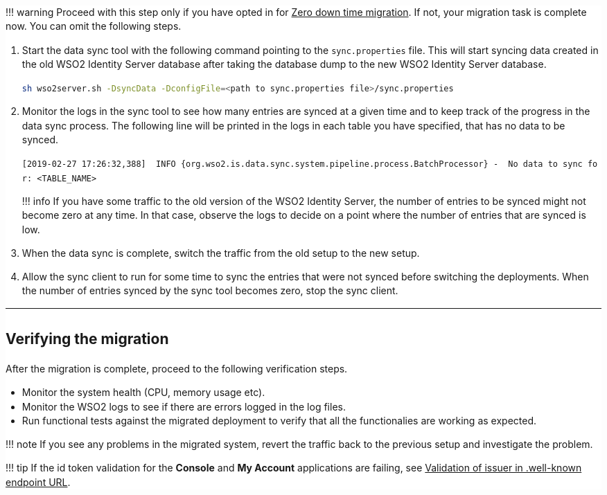 !!! warning
    Proceed with this step only if you have opted in for [Zero down time migration](../../setup/migrating-preparing-for-migration/#zero-down-time-migration).
    If not, your migration task is complete now. You can omit the following steps.
    
1.  Start the data sync tool with the following command pointing to the `sync.properties` file. 
This will start syncing data created in the old WSO2 Identity Server database after taking the database dump 
to the new WSO2 Identity Server database.
    ```bash
    sh wso2server.sh -DsyncData -DconfigFile=<path to sync.properties file>/sync.properties
    ```

2.  Monitor the logs in the sync tool to see how many entries are synced at a given time and to keep track of the progress in the data sync process. The following line will be printed in the logs in each table you have specified, that has no data to be synced.

    ```tab="Sample"
    [2019-02-27 17:26:32,388]  INFO {org.wso2.is.data.sync.system.pipeline.process.BatchProcessor} -  No data to sync for: <TABLE_NAME>
    ```
    
    !!! info
        If you have some traffic to the old version of the WSO2 Identity Server, the number of entries to 
        be synced might not become zero at any time. In that case, observe the logs to decide on a point 
        where the number of entries that are synced is low.

3.  When the data sync is complete, switch the traffic from the old setup to the new setup.

4.  Allow the sync client to run for some time to sync the entries that were not synced before switching 
the deployments. When the number of entries synced by the sync tool becomes zero, stop the sync client.
    
---

## Verifying the migration

After the migration is complete, proceed to the following verification steps.

+   Monitor the system health (CPU, memory usage etc).
+   Monitor the WSO2 logs to see if there are errors logged in the log files.
+   Run functional tests against the migrated deployment to verify that all the functionalies are working as expected.


!!! note 
    If you see any problems in the migrated system, revert the traffic back to the previous setup and investigate the problem.

!!! tip
    If the id token validation for the **Console** and **My Account** applications are failing, see [Validation of issuer in .well-known endpoint URL](../../setup/migrating-what-has-changed/#validation-of-issuer-in-well-known-endpoint-url).
    
    
    
